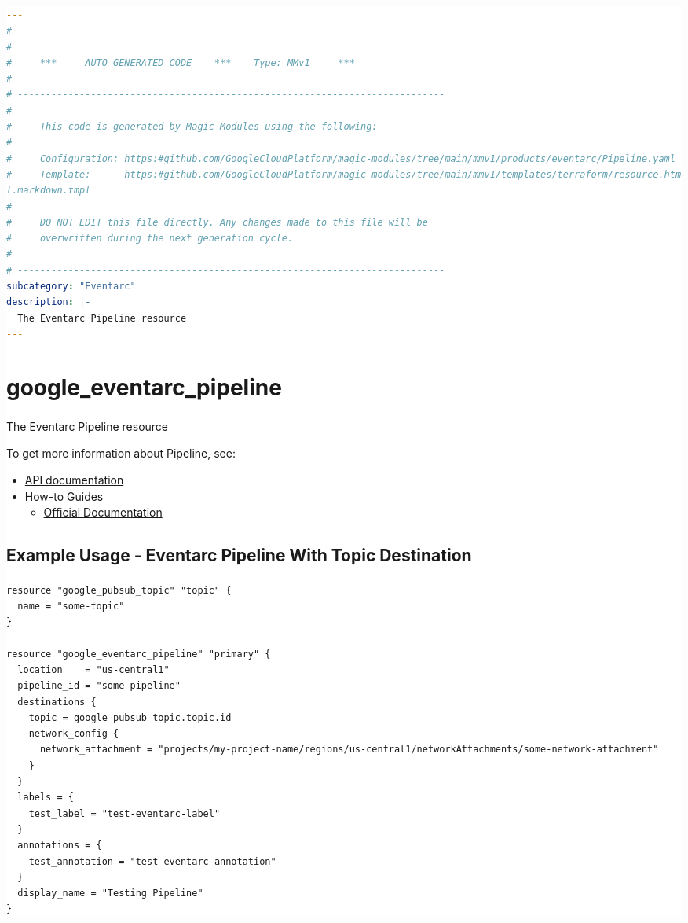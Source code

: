 ```yaml
---
# ----------------------------------------------------------------------------
#
#     ***     AUTO GENERATED CODE    ***    Type: MMv1     ***
#
# ----------------------------------------------------------------------------
#
#     This code is generated by Magic Modules using the following:
#
#     Configuration: https:#github.com/GoogleCloudPlatform/magic-modules/tree/main/mmv1/products/eventarc/Pipeline.yaml
#     Template:      https:#github.com/GoogleCloudPlatform/magic-modules/tree/main/mmv1/templates/terraform/resource.html.markdown.tmpl
#
#     DO NOT EDIT this file directly. Any changes made to this file will be
#     overwritten during the next generation cycle.
#
# ----------------------------------------------------------------------------
subcategory: "Eventarc"
description: |-
  The Eventarc Pipeline resource
---
```


# google_eventarc_pipeline

The Eventarc Pipeline resource


To get more information about Pipeline, see:

* [API documentation](https://cloud.google.com/eventarc/docs/reference/rest/v1/projects.locations.pipelines)
* How-to Guides
    * [Official Documentation](https://cloud.google.com/eventarc/advanced/docs/receive-events/create-enrollment)

## Example Usage - Eventarc Pipeline With Topic Destination


```hcl
resource "google_pubsub_topic" "topic" {
  name = "some-topic"
}

resource "google_eventarc_pipeline" "primary" {
  location    = "us-central1"
  pipeline_id = "some-pipeline"
  destinations {
    topic = google_pubsub_topic.topic.id
    network_config {
      network_attachment = "projects/my-project-name/regions/us-central1/networkAttachments/some-network-attachment"
    }
  }
  labels = {
    test_label = "test-eventarc-label"
  }
  annotations = {
    test_annotation = "test-eventarc-annotation"
  }
  display_name = "Testing Pipeline"
}
```